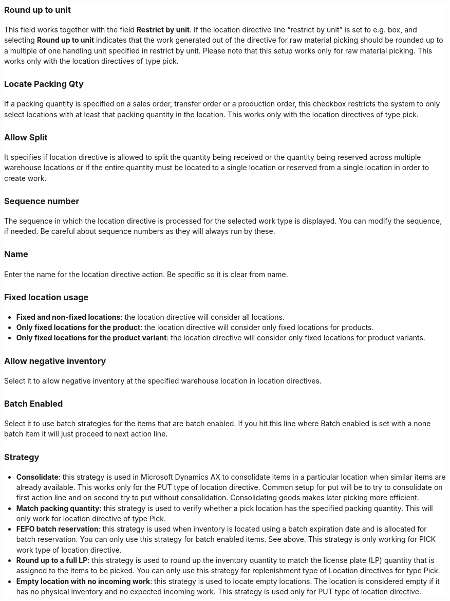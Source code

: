### Round up to unit

This field works together with the field **Restrict by unit**. If the location directive line “restrict by unit” is set to e.g. box,  and selecting **Round up to unit** indicates that the work generated out of the directive for raw material picking should be rounded up to a multiple of one handling unit specified in restrict by unit. Please note that this setup works only for raw material picking. This works only with the location directives of type pick.

### Locate Packing Qty

If a packing quantity is specified on a sales order, transfer order or a production order, this checkbox restricts the system to only select locations with at least that packing quantity in the location. This works only with the location directives of type pick.

### Allow Split

It specifies if location directive is allowed to split the quantity being received or the quantity being reserved across multiple warehouse locations or if the entire quantity must be located to a single location or reserved from a single location in order to create work. 

### Sequence number

The sequence in which the location directive is processed for the selected work type is displayed. You can modify the sequence, if needed. Be careful about sequence numbers as they will always run by these. 

### Name

Enter the name for the location directive action. Be specific so it is clear from name.

### Fixed location usage 

-	**Fixed and non-fixed locations**: the location directive will consider all locations.
-	**Only fixed locations for the product**: the location directive will consider only fixed locations for products.
-	**Only fixed locations for the product variant**: the location directive will consider only fixed locations for product variants.

### Allow negative inventory

Select it to allow negative inventory at the specified warehouse location in location directives. 

### Batch Enabled 

Select it to use batch strategies for the items that are batch enabled. If you hit this line where Batch enabled is set with a none batch item it will just proceed to next action line. 

### Strategy

-	**Consolidate**: this strategy is used in Microsoft Dynamics AX to consolidate items in a particular location when similar items are already available. This works only for the PUT type of location directive. Common setup for put will be to try to consolidate on first action line and on second try to put without consolidation. Consolidating goods makes later picking more efficient.
-	**Match packing quantity**: this strategy is used to verify whether a pick location has the specified packing quantity. This will only work for location directive of type Pick. 
-	**FEFO batch reservation**: this strategy is used when inventory is located using a batch expiration date and is allocated for batch reservation. You can only use this strategy for batch enabled items. See above. This strategy is only working for PICK work type of location directive. 
-	**Round up to a full LP**: this strategy is used to round up the inventory quantity to match the license plate (LP) quantity that is assigned to the items to be picked. You can only use this strategy for replenishment type of Location directives for type Pick. 
-	**Empty location with no incoming work**: this strategy is used to locate empty locations. The location is considered empty if it has no physical inventory and no expected incoming work. This strategy is used only for PUT type of location directive. 

